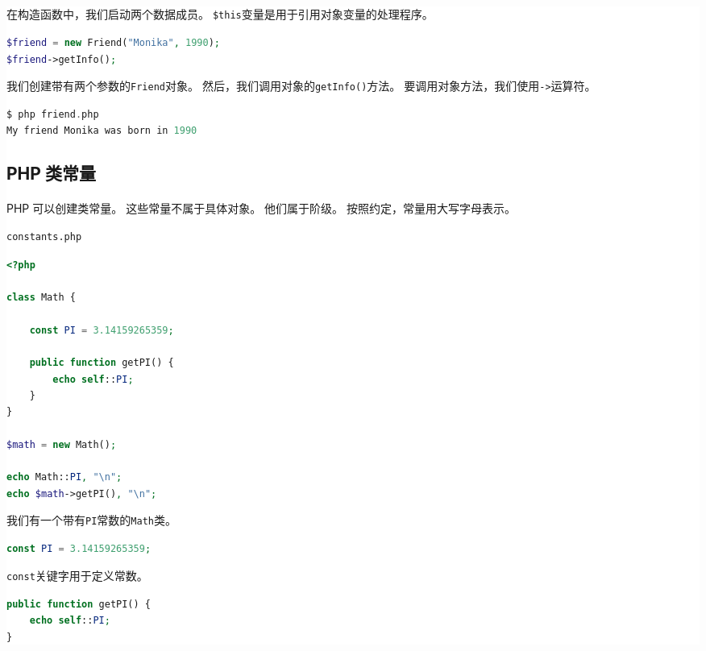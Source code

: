 在构造函数中，我们启动两个数据成员。 `$this`变量是用于引用对象变量的处理程序。

```php
$friend = new Friend("Monika", 1990);
$friend->getInfo();

```

我们创建带有两个参数的`Friend`对象。 然后，我们调用对象的`getInfo()`方法。 要调用对象方法，我们使用`->`运算符。

```php
$ php friend.php 
My friend Monika was born in 1990

```

## PHP 类常量

PHP 可以创建类常量。 这些常量不属于具体对象。 他们属于阶级。 按照约定，常量用大写字母表示。

`constants.php`

```php
<?php

class Math {

    const PI = 3.14159265359;

    public function getPI() {
        echo self::PI;
    }
}

$math = new Math();

echo Math::PI, "\n";
echo $math->getPI(), "\n";

```

我们有一个带有`PI`常数的`Math`类。

```php
const PI = 3.14159265359;

```

`const`关键字用于定义常数。

```php
public function getPI() {
    echo self::PI;
}

```
